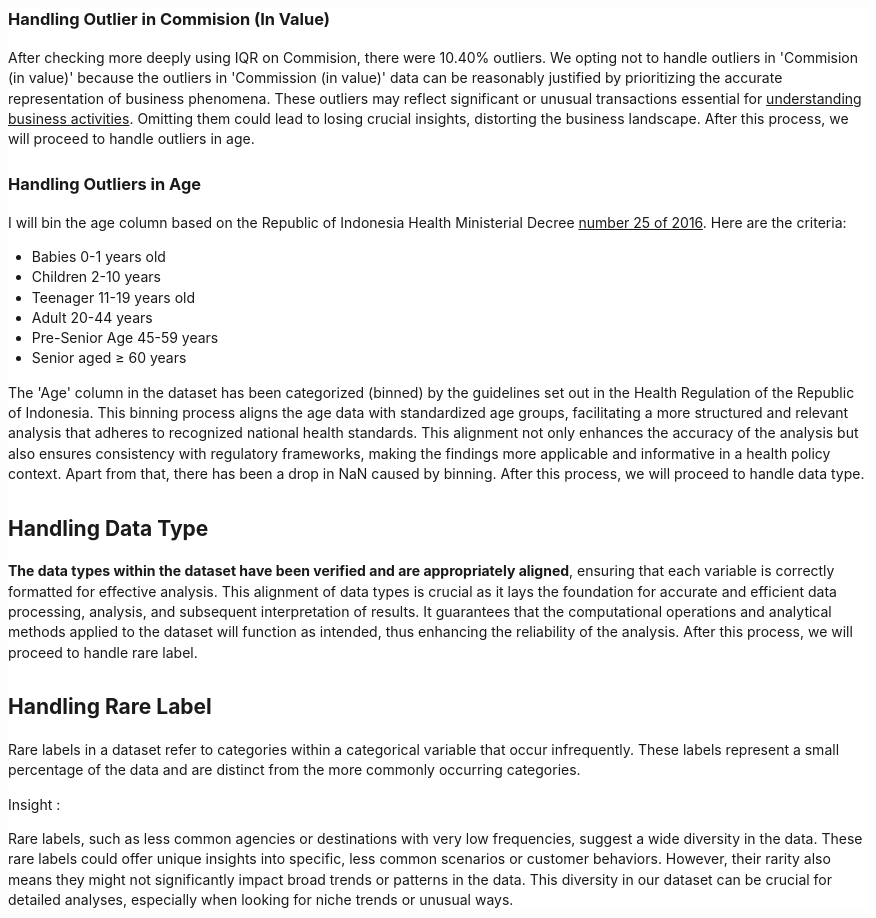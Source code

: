 ### **Handling Outlier in Commision (In Value)**

After checking more deeply using IQR on Commision, there were 10.40% outliers. We opting not to handle outliers in 'Commision (in value)' because the outliers in 'Commission (in value)' data can be reasonably justified by prioritizing the accurate representation of business phenomena. These outliers may reflect significant or unusual transactions essential for [understanding business activities](https://www.ncbi.nlm.nih.gov/pmc/articles/PMC5548942/#:~:text=Outliers%20significantly%20affect%20the%20process,values%20and%20outliers%20are%20processed). Omitting them could lead to losing crucial insights, distorting the business landscape. After this process, we will proceed to handle outliers in age.

### **Handling Outliers in Age**

I will bin the age column based on the Republic of Indonesia Health Ministerial Decree [number 25 of 2016](http://hukor.kemkes.go.id/uploads/produk_hukum/PMK_No._25_ttg_Rencana_Aksi_Nasional_Kesehatan_Lanjut_Usia_Tahun_2016-2019_.pdf). Here are the criteria:
- Babies 0-1 years old
- Children 2-10 years
- Teenager 11-19 years old
- Adult 20-44 years
- Pre-Senior Age 45-59 years
- Senior aged ≥ 60 years

The 'Age' column in the dataset has been categorized (binned) by the guidelines set out in the Health Regulation of the Republic of Indonesia. This binning process aligns the age data with standardized age groups, facilitating a more structured and relevant analysis that adheres to recognized national health standards. This alignment not only enhances the accuracy of the analysis but also ensures consistency with regulatory frameworks, making the findings more applicable and informative in a health policy context. Apart from that, there has been a drop in NaN caused by binning. After this process, we will proceed to handle data type.

## **Handling Data Type**

**The data types within the dataset have been verified and are appropriately aligned**, ensuring that each variable is correctly formatted for effective analysis. This alignment of data types is crucial as it lays the foundation for accurate and efficient data processing, analysis, and subsequent interpretation of results. It guarantees that the computational operations and analytical methods applied to the dataset will function as intended, thus enhancing the reliability of the analysis. After this process, we will proceed to handle rare label.

## **Handling Rare Label**

Rare labels in a dataset refer to categories within a categorical variable that occur infrequently. These labels represent a small percentage of the data and are distinct from the more commonly occurring categories.

Insight :

Rare labels, such as less common agencies or destinations with very low frequencies, suggest a wide diversity in the data. These rare labels could offer unique insights into specific, less common scenarios or customer behaviors. However, their rarity also means they might not significantly impact broad trends or patterns in the data. This diversity in our dataset can be crucial for detailed analyses, especially when looking for niche trends or unusual ways.
